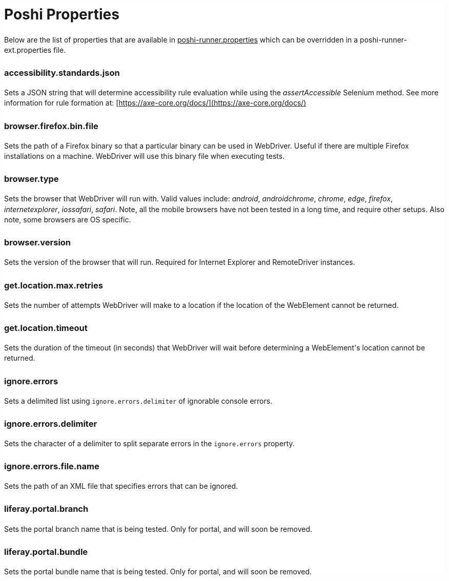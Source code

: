 # Poshi Properties

Below are the list of properties that are available in [poshi-runner.properties](poshi-runner/src/main/resources/poshi-runner.properties) which can be overridden in a poshi-runner-ext.properties file.

### accessibility.standards.json
Sets a JSON string that will determine accessibility rule evaluation while using the _assertAccessible_ Selenium method. See more information for rule formation at: [https://axe-core.org/docs/](https://axe-core.org/docs/)

### browser.firefox.bin.file
Sets the path of a Firefox binary so that a particular binary can be used in WebDriver. Useful if there are multiple Firefox installations on a machine. WebDriver will use this binary file when executing tests.

### browser.type
Sets the browser that WebDriver will run with. Valid values include: _android_, _androidchrome_, _chrome_, _edge_, _firefox_, _internetexplorer_, _iossafari_, _safari_. Note, all the mobile browsers have not been tested in a long time, and require other setups. Also note, some browsers are OS specific.

### browser.version
Sets the version of the browser that will run. Required for Internet Explorer and RemoteDriver instances.

### get.location.max.retries
Sets the number of attempts WebDriver will make to a location if the location of the WebElement cannot be returned.

### get.location.timeout
Sets the duration of the timeout (in seconds) that WebDriver will wait before determining a WebElement's location cannot be returned.

### ignore.errors
Sets a delimited list using `ignore.errors.delimiter` of ignorable console errors.

### ignore.errors.delimiter
Sets the character of a delimiter to split separate errors in the `ignore.errors` property.

### ignore.errors.file.name
Sets the path of an XML file that specifies errors that can be ignored.

### liferay.portal.branch
Sets the portal branch name that is being tested. Only for portal, and will soon be removed.

### liferay.portal.bundle
Sets the portal bundle name that is being tested. Only for portal, and will soon be removed.
